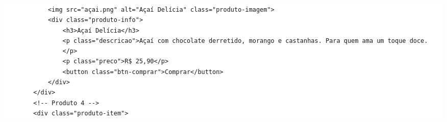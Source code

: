                 <img src="açai.png" alt="Açaí Delícia" class="produto-imagem">
                <div class="produto-info">
                    <h3>Açaí Delícia</h3>
                    <p class="descricao">Açaí com chocolate derretido, morango e castanhas. Para quem ama um toque doce.
                    </p>
                    <p class="preco">R$ 25,90</p>
                    <button class="btn-comprar">Comprar</button>
                </div>
            </div>
            <!-- Produto 4 -->
            <div class="produto-item">